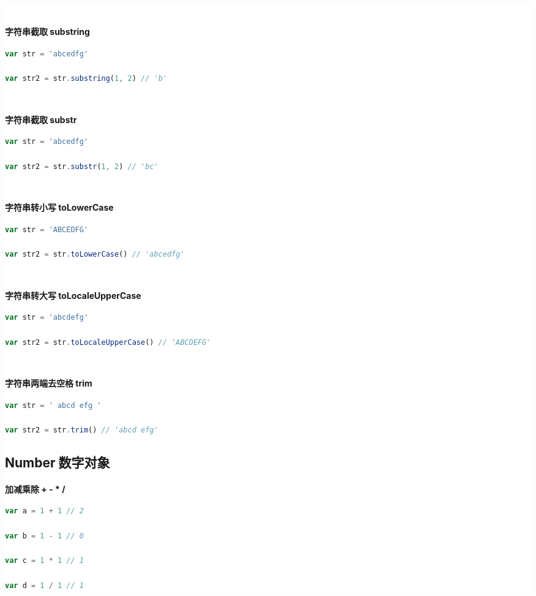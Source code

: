 <br />

**字符串截取 substring**

```javascript
var str = 'abcedfg'

var str2 = str.substring(1, 2) // 'b'
```

<br />

**字符串截取 substr**

```javascript
var str = 'abcedfg'

var str2 = str.substr(1, 2) // 'bc'
```

<br />

**字符串转小写 toLowerCase**

```javascript
var str = 'ABCEDFG'

var str2 = str.toLowerCase() // 'abcedfg'
```

<br />

**字符串转大写 toLocaleUpperCase**

```javascript
var str = 'abcdefg'

var str2 = str.toLocaleUpperCase() // 'ABCDEFG'
```

<br />

**字符串两端去空格 trim**

```javascript
var str = ' abcd efg '

var str2 = str.trim() // 'abcd efg'
```

## Number 数字对象

**加减乘除 + - \* /**

```javascript
var a = 1 + 1 // 2

var b = 1 - 1 // 0

var c = 1 * 1 // 1

var d = 1 / 1 // 1
```
